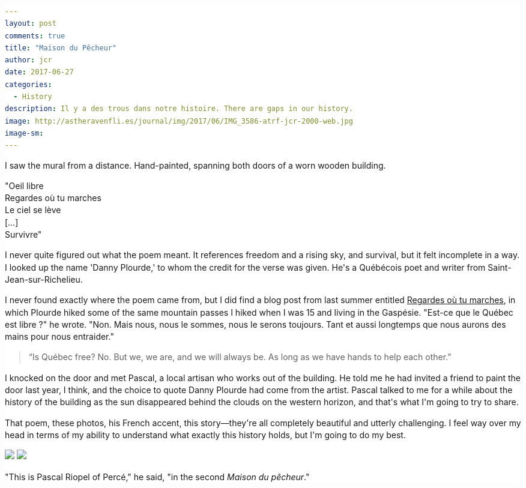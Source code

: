 ```yaml
---
layout: post
comments: true
title: "Maison du Pêcheur"
author: jcr
date: 2017-06-27
categories:
  - History
description: Il y a des trous dans notre histoire. There are gaps in our history.
image: http://astheravenfli.es/journal/img/2017/06/IMG_3586-atrf-jcr-2000-web.jpg
image-sm:
--- 
```


I saw the mural from a distance. Hand-painted, spanning both doors of a worn wooden building.

"Oeil libre<br>
Regardes où tu marches<br>
Le ciel se lève<br>
[&hellip;]<br>
Survivre"

I never quite figured out what the poem meant. It references freedom and a rising sky, and survival, but it felt incomplete in a way. I looked up the name 'Danny Plourde,' to whom the credit for the verse was given. He's a Québécois poet and writer from Saint-Jean-sur-Richelieu.

I never found exactly where the poem came from, but I did find a blog post from last summer entitled <a href="https://dplrd.wordpress.com/2016/08/17/regarde-ou-tu-marches-1-des-tetes-depassent-du-sol/" target="blank">Regardes où tu marches</a>, in which Plourde hiked some of the same mountain passes I hiked when I was 15 and living in the Gaspésie. "Est-ce que le Québec est libre ?" he wrote. "Non. Mais nous, nous le sommes, nous le serons toujours. Tant et aussi longtemps que nous aurons des mains pour nous entraider."

<blockquote>&ldquo;Is Québec free? No. But we, we are, and we will always be. As long as we have hands to help each other.&rdquo;</blockquote>

I knocked on the door and met Pascal, a local artisan who works out of the building. He told me he had invited a friend to paint the door last year, I think, and the choice to quote Danny Plourde had come from the artist. Pascal talked to me for a while about the history of the building as the sun disappeared behind the clouds on the western horizon, and that's what I'm going to try to share.

That poem, these photos, his French accent, this story—they're all completely beautiful and utterly challenging. I feel way over my head in terms of my ability to understand what exactly this history holds, but I'm going to do my best. 

<img src="http://astheravenfli.es/journal/img/2017/06/IMG_3588-atrf-jcr-2000-web.jpg">

<img src="http://astheravenfli.es/journal/img/2017/06/IMG_3589-atrf-jcr-2000-web.jpg">

<iframe width="100%" height="200" scrolling="no" frameborder="no" src="https://w.soundcloud.com/player/?url=https%3A//api.soundcloud.com/tracks/330419281&amp;auto_play=false&amp;hide_related=false&amp;show_comments=true&amp;show_user=true&amp;show_reposts=false&amp;visual=true"></iframe>

"This is Pascal Riopel of Percé," he said, "in the second <i>Maison du pêcheur</i>."
